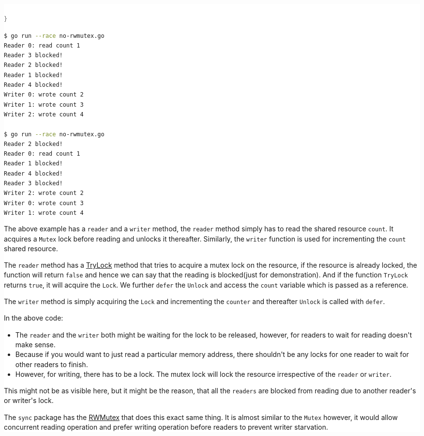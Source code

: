 ```go

}
```

```bash
$ go run --race no-rwmutex.go 
Reader 0: read count 1
Reader 3 blocked!
Reader 2 blocked!
Reader 1 blocked!
Reader 4 blocked!
Writer 0: wrote count 2
Writer 1: wrote count 3
Writer 2: wrote count 4

$ go run --race no-rwmutex.go 
Reader 2 blocked!
Reader 0: read count 1
Reader 1 blocked!
Reader 4 blocked!
Reader 3 blocked!
Writer 2: wrote count 2
Writer 0: wrote count 3
Writer 1: wrote count 4
```

The above example has a `reader` and a `writer` method, the `reader` method simply has to read the shared resource `count`. It acquires a `Mutex` lock before reading and unlocks it thereafter. Similarly, the `writer` function is used for incrementing the `count` shared resource. 

The `reader` method has a [TryLock](https://pkg.go.dev/sync#Mutex.TryLock) method that tries to acquire a mutex lock on the resource, if the resource is already locked, the function will return `false` and hence we can say that the reading is blocked(just for demonstration). And if the function `TryLock` returns `true`, it will acquire the `Lock`. We further `defer` the `Unlock` and access the `count` variable which is passed as a reference. 

The `writer` method is simply acquiring the `Lock` and incrementing the `counter` and thereafter `Unlock` is called with `defer`.

In the above code:
- The `reader` and the `writer` both might be waiting for the lock to be released, however, for readers to wait for reading doesn't make sense. 
- Because if you would want to just read a particular memory address, there shouldn't be any locks for one reader to wait for other readers to finish.
- However, for writing, there has to be a lock. The mutex lock will lock the resource irrespective of the `reader` or `writer`. 

This might not be as visible here, but it might be the reason, that all the `readers` are blocked from reading due to another reader's or writer's lock.

The `sync` package has the [RWMutex](https://pkg.go.dev/sync#RWMutex) that does this exact same thing. It is almost similar to the `Mutex` however, it would allow concurrent reading operation and prefer writing operation before readers to prevent writer starvation.
